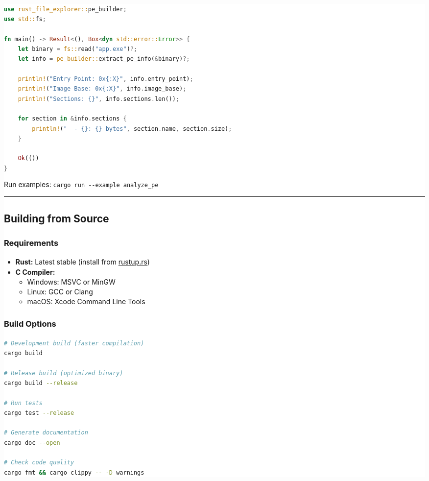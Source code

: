 ```rust
use rust_file_explorer::pe_builder;
use std::fs;

fn main() -> Result<(), Box<dyn std::error::Error>> {
    let binary = fs::read("app.exe")?;
    let info = pe_builder::extract_pe_info(&binary)?;
    
    println!("Entry Point: 0x{:X}", info.entry_point);
    println!("Image Base: 0x{:X}", info.image_base);
    println!("Sections: {}", info.sections.len());
    
    for section in &info.sections {
        println!("  - {}: {} bytes", section.name, section.size);
    }
    
    Ok(())
}
```

Run examples: `cargo run --example analyze_pe`

---

## Building from Source

### Requirements

- **Rust:** Latest stable (install from [rustup.rs](https://rustup.rs))
- **C Compiler:** 
  - Windows: MSVC or MinGW
  - Linux: GCC or Clang
  - macOS: Xcode Command Line Tools

### Build Options

```bash
# Development build (faster compilation)
cargo build

# Release build (optimized binary)
cargo build --release

# Run tests
cargo test --release

# Generate documentation
cargo doc --open

# Check code quality
cargo fmt && cargo clippy -- -D warnings
```
